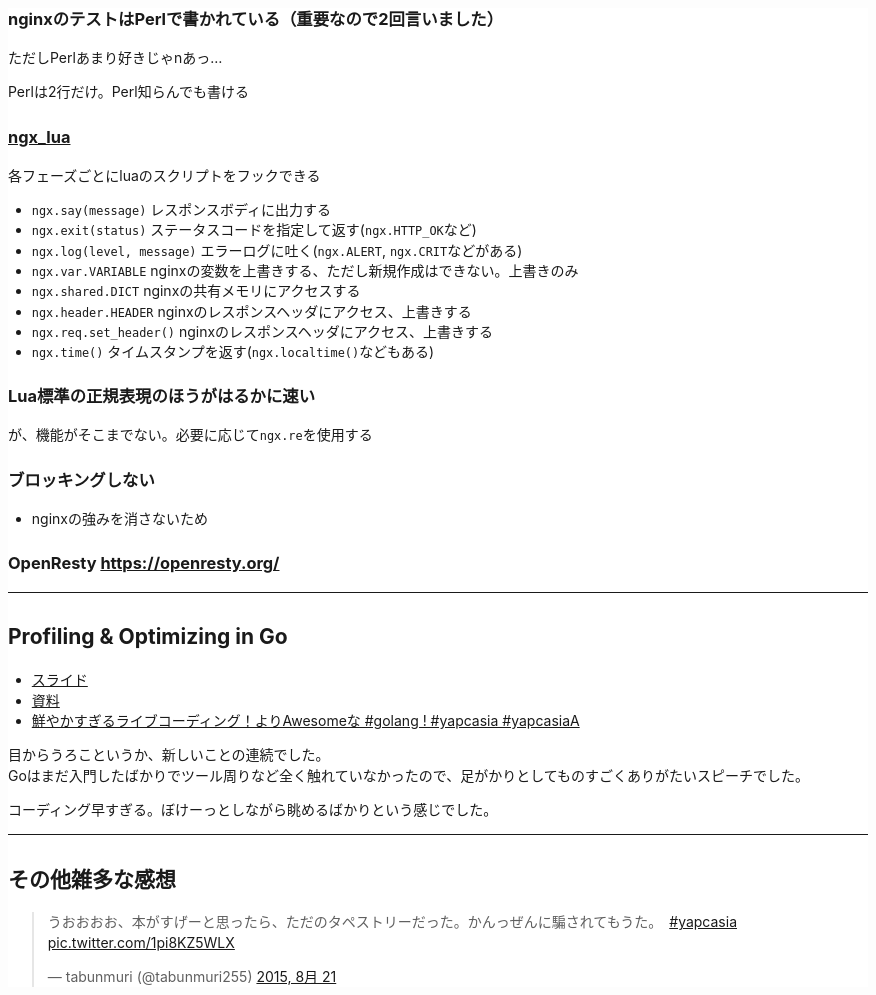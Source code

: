 ### nginxのテストはPerlで書かれている（重要なので2回言いました）

ただしPerlあまり好きじゃnあっ…

Perlは2行だけ。Perl知らんでも書ける

### [ngx_lua](https://github.com/openresty/lua-nginx-module)

各フェーズごとにluaのスクリプトをフックできる

* `ngx.say(message)` レスポンスボディに出力する
* `ngx.exit(status)` ステータスコードを指定して返す(`ngx.HTTP_OK`など)
* `ngx.log(level, message)` エラーログに吐く(`ngx.ALERT`, `ngx.CRIT`などがある)
* `ngx.var.VARIABLE` nginxの変数を上書きする、ただし新規作成はできない。上書きのみ
* `ngx.shared.DICT` nginxの共有メモリにアクセスする
* `ngx.header.HEADER` nginxのレスポンスヘッダにアクセス、上書きする
* `ngx.req.set_header()` nginxのレスポンスヘッダにアクセス、上書きする
* `ngx.time()` タイムスタンプを返す(`ngx.localtime()`などもある)

### Lua標準の正規表現のほうがはるかに速い

が、機能がそこまでない。必要に応じて`ngx.re`を使用する

### ブロッキングしない

* nginxの強みを消さないため

### OpenResty https://openresty.org/ 

* * *

## Profiling & Optimizing in Go

* [スライド](https://docs.google.com/presentation/d/1lL7Wlh9GBtTSieqHGJ5AUd1XVYR48UPhEloVem-79mA/preview?sle=true&slide=id.p)
* [資料](https://github.com/bradfitz/talk-yapc-asia-2015/blob/master/talk.md)
* [鮮やかすぎるライブコーディング！よりAwesomeな #golang ! #yapcasia #yapcasiaA](http://togetter.com/li/863950)

目からうろこというか、新しいことの連続でした。  
Goはまだ入門したばかりでツール周りなど全く触れていなかったので、足がかりとしてものすごくありがたいスピーチでした。

コーディング早すぎる。ぼけーっとしながら眺めるばかりという感じでした。

* * *

その他雑多な感想
----------------------------------------

<blockquote class="twitter-tweet" lang="ja">
  <p lang="ja" dir="ltr">
    うおおおお、本がすげーと思ったら、ただのタペストリーだった。かんっぜんに騙されてもうた。　<a href="https://twitter.com/hashtag/yapcasia?src=hash">#yapcasia</a> <a href="http://t.co/1pi8KZ5WLX">pic.twitter.com/1pi8KZ5WLX</a>
  </p>&mdash; tabunmuri (@tabunmuri255)   
  <a href="https://twitter.com/tabunmuri255/status/634539982930227201">2015, 8月 21</a>
</blockquote>
